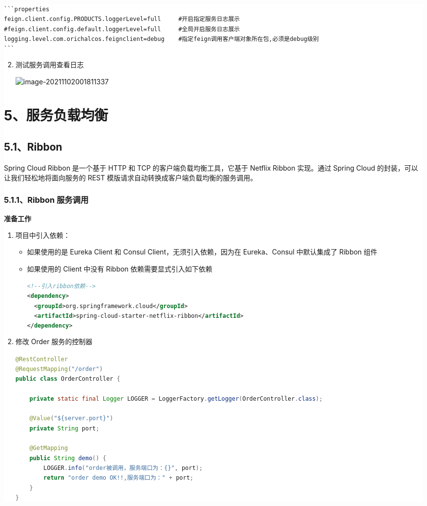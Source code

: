 	```properties
	feign.client.config.PRODUCTS.loggerLevel=full 	  #开启指定服务日志展示
	#feign.client.config.default.loggerLevel=full  	  #全局开启服务日志展示
	logging.level.com.orichalcos.feignclient=debug    #指定feign调用客户端对象所在包,必须是debug级别
	```

2. 测试服务调用查看日志

	<img src="!assets/SpringCloud/image-20211102001811337.png" alt="image-20211102001811337" style="" />



# 5、服务负载均衡

## 5.1、Ribbon

Spring Cloud Ribbon 是一个基于 HTTP 和 TCP 的客户端负载均衡工具，它基于 Netflix Ribbon 实现。通过 Spring Cloud 的封装，可以让我们轻松地将面向服务的 REST 模版请求自动转换成客户端负载均衡的服务调用。



### 5.1.1、Ribbon 服务调用

**准备工作**

1. 项目中引入依赖：

   - 如果使用的是 Eureka Client 和 Consul Client，无须引入依赖，因为在 Eureka、Consul 中默认集成了 Ribbon 组件

   - 如果使用的 Client 中没有 Ribbon 依赖需要显式引入如下依赖

     ```xml
     <!--引入ribbon依赖-->
     <dependency>
       <groupId>org.springframework.cloud</groupId>
       <artifactId>spring-cloud-starter-netflix-ribbon</artifactId>
     </dependency>
     ```

2. 修改 Order 服务的控制器

   ```java
   @RestController
   @RequestMapping("/order")
   public class OrderController {
   
       private static final Logger LOGGER = LoggerFactory.getLogger(OrderController.class);
   
       @Value("${server.port}")
       private String port;
   
       @GetMapping
       public String demo() {
           LOGGER.info("order被调用，服务端口为：{}", port);
           return "order demo OK!!,服务端口为：" + port;
       }
   }
   ```
